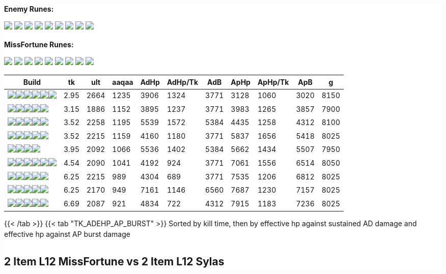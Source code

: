 

**Enemy Runes:**





![](/Styles/Inspiration/FirstStrike/FirstStrike.png)
![](/Styles/Inspiration/MagicalFootwear/MagicalFootwear.png)
![](/Styles/Inspiration/BiscuitDelivery/BiscuitDelivery.png)
![](/Styles/Inspiration/CosmicInsight/CosmicInsight.png)
![](/Styles/Resolve/SecondWind/SecondWind.png)
![](/Styles/Sorcery/Unflinching/Unflinching.png)
![](/StatMods/StatModsAdaptiveForceIcon.png)
![](/StatMods/StatModsAdaptiveForceIcon.png)
![](/StatMods/StatModsMagicResIcon.MagicResist_Fix.png)



**MissFortune Runes:**


![](/Styles/Precision/PressTheAttack/PressTheAttack.png)
![](/Styles/Precision/Overheal.png)
![](/Styles/Precision/LegendAlacrity/LegendAlacrity.png)
![](/Styles/Precision/CutDown/CutDown.png)
![](/Styles/Sorcery/AbsoluteFocus/AbsoluteFocus.png)
![](/Styles/Sorcery/GatheringStorm/GatheringStorm.png)
![](/StatMods/StatModsAdaptiveForceIcon.png)
![](/StatMods/StatModsAdaptiveForceIcon.png)
![](/StatMods/StatModsArmorIcon.png)





 Build |tk|ult|aaqaa|AdHp|AdHp/Tk|AdB|ApHp|ApHp/Tk|ApB|g
-|-|-|-|-|-|-|-|-|-|-
![](/item/6672.png)![](/item/6691.png)![](/item/1053.png)![](/item/1055.png)![](/item/1036.png)![](/item/1036.png)|2.95|2664|1235|3906|1324|3771|3128|1060|3020|8150
![](/item/6672.png)![](/item/3091.png)![](/item/1053.png)![](/item/1055.png)![](/item/1036.png)|3.15|1886|1152|3895|1237|3771|3983|1265|3857|7900
![](/item/6672.png)![](/item/6673.png)![](/item/1055.png)![](/item/1038.png)![](/item/1036.png)|3.52|2258|1195|5539|1572|5384|4435|1258|4312|8100
![](/item/6672.png)![](/item/3156.png)![](/item/1053.png)![](/item/1055.png)![](/item/1037.png)|3.52|2215|1159|4160|1180|3771|5837|1656|5418|8025
![](/item/6673.png)![](/item/3091.png)![](/item/1055.png)![](/item/1038.png)|3.95|2092|1066|5536|1402|5384|5662|1434|5507|7950
![](/item/3156.png)![](/item/3091.png)![](/item/1053.png)![](/item/1055.png)![](/item/1036.png)![](/item/1036.png)|4.54|2090|1041|4192|924|3771|7061|1556|6514|8050
![](/item/3156.png)![](/item/3139.png)![](/item/1053.png)![](/item/1055.png)![](/item/1037.png)|6.25|2215|989|4304|689|3771|7535|1206|6812|8025
![](/item/3156.png)![](/item/3026.png)![](/item/1053.png)![](/item/1055.png)![](/item/1037.png)|6.25|2170|949|7161|1146|6560|7687|1230|7157|8025
![](/item/3156.png)![](/item/6035.png)![](/item/1053.png)![](/item/1055.png)![](/item/1037.png)|6.69|2087|921|4834|722|4312|7915|1183|7236|8025
{{< /tab >}}
{{< tab "TK_ADEHP_AP_BURST" >}}
Sorted by kill time, then by effective hp against sustained AD damage and effective hp against AP burst damage
## 2 Item L12 MissFortune vs 2 Item L12 Sylas
